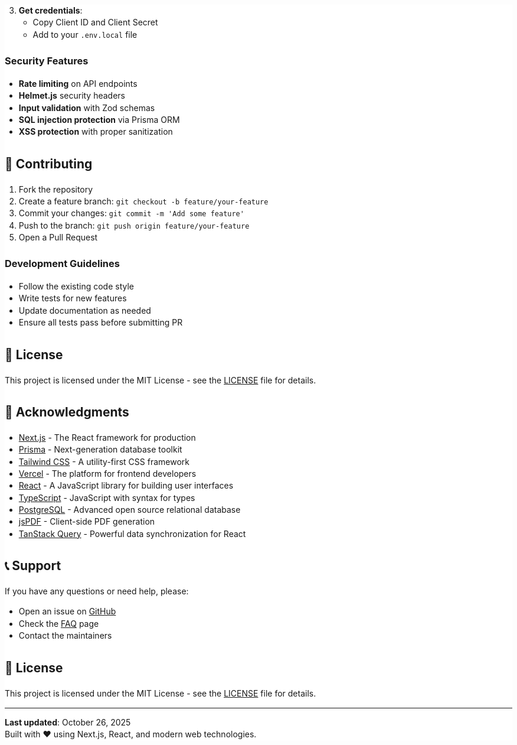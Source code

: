 3. **Get credentials**:
   - Copy Client ID and Client Secret
   - Add to your `.env.local` file

### Security Features

- **Rate limiting** on API endpoints
- **Helmet.js** security headers
- **Input validation** with Zod schemas
- **SQL injection protection** via Prisma ORM
- **XSS protection** with proper sanitization

## 🤝 Contributing

1. Fork the repository
2. Create a feature branch: `git checkout -b feature/your-feature`
3. Commit your changes: `git commit -m 'Add some feature'`
4. Push to the branch: `git push origin feature/your-feature`
5. Open a Pull Request

### Development Guidelines

- Follow the existing code style
- Write tests for new features
- Update documentation as needed
- Ensure all tests pass before submitting PR

## 📄 License

This project is licensed under the MIT License - see the [LICENSE](LICENSE) file for details.

## 🙏 Acknowledgments

- [Next.js](https://nextjs.org/) - The React framework for production
- [Prisma](https://prisma.io/) - Next-generation database toolkit
- [Tailwind CSS](https://tailwindcss.com/) - A utility-first CSS framework
- [Vercel](https://vercel.com/) - The platform for frontend developers
- [React](https://reactjs.org/) - A JavaScript library for building user interfaces
- [TypeScript](https://typescriptlang.org/) - JavaScript with syntax for types
- [PostgreSQL](https://postgresql.org/) - Advanced open source relational database
- [jsPDF](https://github.com/parallax/jsPDF) - Client-side PDF generation
- [TanStack Query](https://tanstack.com/query) - Powerful data synchronization for React

## 📞 Support

If you have any questions or need help, please:

- Open an issue on [GitHub](https://github.com/Dy-Rongrath/construction-material-shop/issues)
- Check the [FAQ](./faq) page
- Contact the maintainers

## 📄 License

This project is licensed under the MIT License - see the [LICENSE](LICENSE) file for details.

---

**Last updated**: October 26, 2025  
Built with ❤️ using Next.js, React, and modern web technologies.

